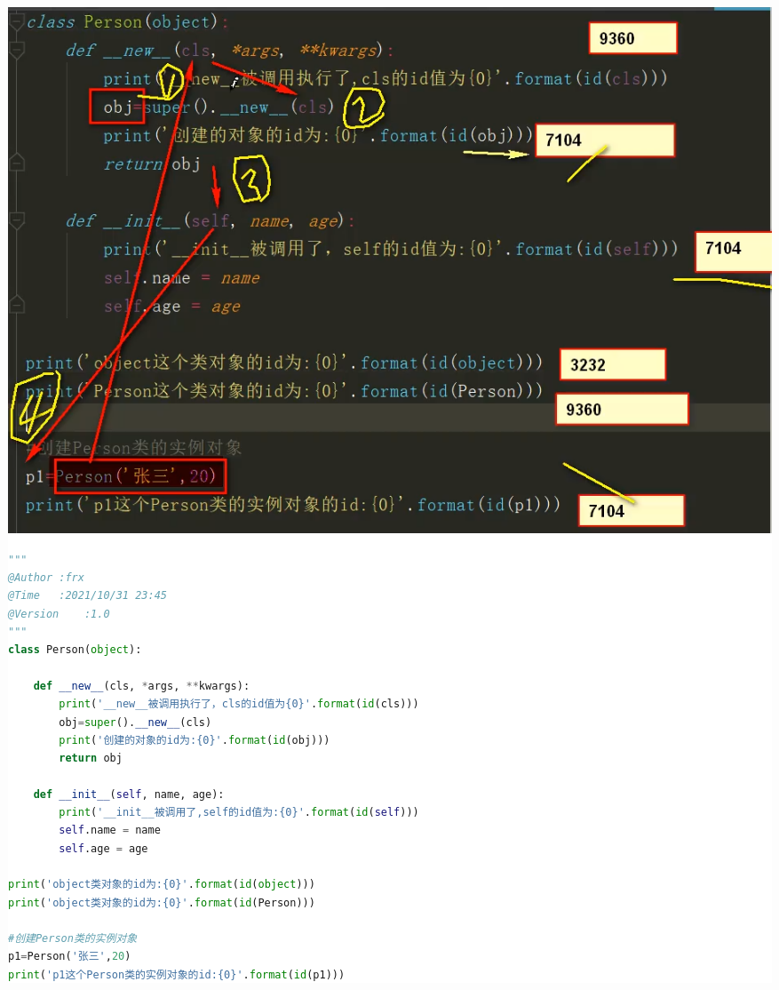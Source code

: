 ![1635696435365](./images/12/06.png)

```python
"""
@Author :frx
@Time   :2021/10/31 23:45
@Version    :1.0
"""
class Person(object):

    def __new__(cls, *args, **kwargs):
        print('__new__被调用执行了，cls的id值为{0}'.format(id(cls)))
        obj=super().__new__(cls)
        print('创建的对象的id为:{0}'.format(id(obj)))
        return obj

    def __init__(self, name, age):
        print('__init__被调用了,self的id值为:{0}'.format(id(self)))
        self.name = name
        self.age = age

print('object类对象的id为:{0}'.format(id(object)))
print('object类对象的id为:{0}'.format(id(Person)))

#创建Person类的实例对象
p1=Person('张三',20)
print('p1这个Person类的实例对象的id:{0}'.format(id(p1)))

```
